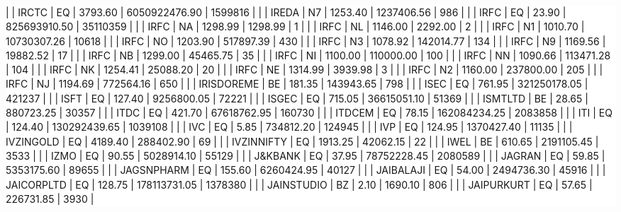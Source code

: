 |  | IRCTC | EQ | 3793.60 | 6050922476.90 | 1599816 |
|  | IREDA | N7 | 1253.40 | 1237406.56 | 986 |
|  | IRFC | EQ | 23.90 | 825693910.50 | 35110359 |
|  | IRFC | NA | 1298.99 | 1298.99 | 1 |
|  | IRFC | NL | 1146.00 | 2292.00 | 2 |
|  | IRFC | N1 | 1010.70 | 10730307.26 | 10618 |
|  | IRFC | NO | 1203.90 | 517897.39 | 430 |
|  | IRFC | N3 | 1078.92 | 142014.77 | 134 |
|  | IRFC | N9 | 1169.56 | 19882.52 | 17 |
|  | IRFC | NB | 1299.00 | 45465.75 | 35 |
|  | IRFC | NI | 1100.00 | 110000.00 | 100 |
|  | IRFC | NN | 1090.66 | 113471.28 | 104 |
|  | IRFC | NK | 1254.41 | 25088.20 | 20 |
|  | IRFC | NE | 1314.99 | 3939.98 | 3 |
|  | IRFC | N2 | 1160.00 | 237800.00 | 205 |
|  | IRFC | NJ | 1194.69 | 772564.16 | 650 |
|  | IRISDOREME | BE | 181.35 | 143943.65 | 798 |
|  | ISEC | EQ | 761.95 | 321250178.05 | 421237 |
|  | ISFT | EQ | 127.40 | 9256800.05 | 72221 |
|  | ISGEC | EQ | 715.05 | 36615051.10 | 51369 |
|  | ISMTLTD | BE | 28.65 | 880723.25 | 30357 |
|  | ITDC | EQ | 421.70 | 67618762.95 | 160730 |
|  | ITDCEM | EQ | 78.15 | 162084234.25 | 2083858 |
|  | ITI | EQ | 124.40 | 130292439.65 | 1039108 |
|  | IVC | EQ | 5.85 | 734812.20 | 124945 |
|  | IVP | EQ | 124.95 | 1370427.40 | 11135 |
|  | IVZINGOLD | EQ | 4189.40 | 288402.90 | 69 |
|  | IVZINNIFTY | EQ | 1913.25 | 42062.15 | 22 |
|  | IWEL | BE | 610.65 | 2191105.45 | 3533 |
|  | IZMO | EQ | 90.55 | 5028914.10 | 55129 |
|  | J&KBANK | EQ | 37.95 | 78752228.45 | 2080589 |
|  | JAGRAN | EQ | 59.85 | 5353175.60 | 89655 |
|  | JAGSNPHARM | EQ | 155.60 | 6260424.95 | 40127 |
|  | JAIBALAJI | EQ | 54.00 | 2494736.30 | 45916 |
|  | JAICORPLTD | EQ | 128.75 | 178113731.05 | 1378380 |
|  | JAINSTUDIO | BZ | 2.10 | 1690.10 | 806 |
|  | JAIPURKURT | EQ | 57.65 | 226731.85 | 3930 |